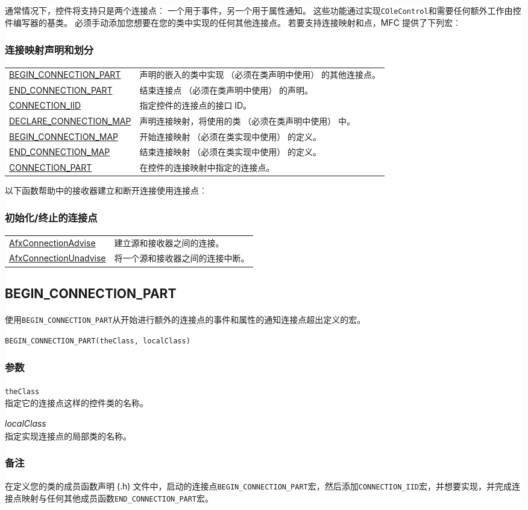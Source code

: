  通常情况下，控件将支持只是两个连接点︰ 一个用于事件，另一个用于属性通知。 这些功能通过实现`COleControl`和需要任何额外工作由控件编写器的基类。 必须手动添加您想要在您的类中实现的任何其他连接点。 若要支持连接映射和点，MFC 提供了下列宏︰  
  
### <a name="connection-map-declaration-and-demarcation"></a>连接映射声明和划分  
  
|||  
|-|-|  
|[BEGIN_CONNECTION_PART](#begin_connection_part)|声明的嵌入的类中实现 （必须在类声明中使用） 的其他连接点。|  
|[END_CONNECTION_PART](#end_connection_part)|结束连接点 （必须在类声明中使用） 的声明。|  
|[CONNECTION_IID](#connection_iid)|指定控件的连接点的接口 ID。|  
|[DECLARE_CONNECTION_MAP](#declare_connection_map)|声明连接映射，将使用的类 （必须在类声明中使用） 中。|  
|[BEGIN_CONNECTION_MAP](#begin_connection_map)|开始连接映射 （必须在类实现中使用） 的定义。|  
|[END_CONNECTION_MAP](#end_connection_map)|结束连接映射 （必须在类实现中使用） 的定义。|  
|[CONNECTION_PART](#connection_part)|在控件的连接映射中指定的连接点。|  
  
 以下函数帮助中的接收器建立和断开连接使用连接点︰  
  
### <a name="initializationtermination-of-connection-points"></a>初始化/终止的连接点  
  
|||  
|-|-|  
|[AfxConnectionAdvise](#afxconnectionadvise)|建立源和接收器之间的连接。|  
|[AfxConnectionUnadvise](#afxconnectionunadvise)|将一个源和接收器之间的连接中断。|  
  
##  <a name="a-namebeginconnectionparta--beginconnectionpart"></a><a name="begin_connection_part"></a>BEGIN_CONNECTION_PART  
 使用`BEGIN_CONNECTION_PART`从开始进行额外的连接点的事件和属性的通知连接点超出定义的宏。  
  
```   
BEGIN_CONNECTION_PART(theClass, localClass)   
```  
  
### <a name="parameters"></a>参数  
 `theClass`  
 指定它的连接点这样的控件类的名称。  
  
 *localClass*  
 指定实现连接点的局部类的名称。  
  
### <a name="remarks"></a>备注  
 在定义您的类的成员函数声明 (.h) 文件中，启动的连接点`BEGIN_CONNECTION_PART`宏，然后添加`CONNECTION_IID`宏，并想要实现，并完成连接点映射与任何其他成员函数`END_CONNECTION_PART`宏。  
  